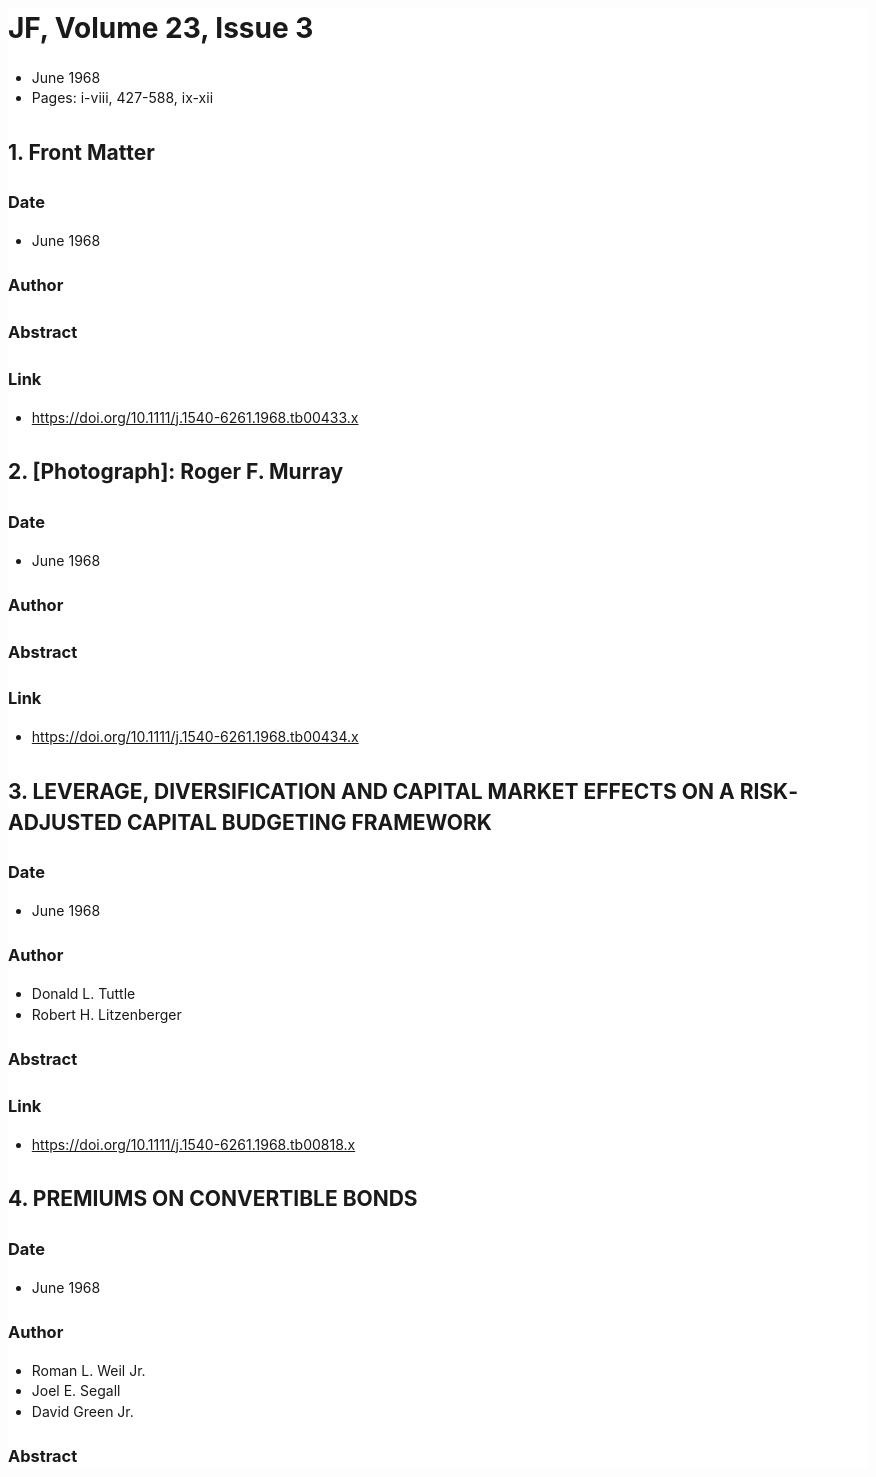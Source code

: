 # JF, Volume 23, Issue 3
- June 1968
- Pages: i-viii, 427-588, ix-xii

## 1. Front Matter
### Date
- June 1968
### Author
### Abstract

### Link
- https://doi.org/10.1111/j.1540-6261.1968.tb00433.x

## 2. [Photograph]: Roger F. Murray
### Date
- June 1968
### Author
### Abstract

### Link
- https://doi.org/10.1111/j.1540-6261.1968.tb00434.x

## 3. LEVERAGE, DIVERSIFICATION AND CAPITAL MARKET EFFECTS ON A RISK‐ADJUSTED CAPITAL BUDGETING FRAMEWORK
### Date
- June 1968
### Author
- Donald L. Tuttle
- Robert H. Litzenberger
### Abstract

### Link
- https://doi.org/10.1111/j.1540-6261.1968.tb00818.x

## 4. PREMIUMS ON CONVERTIBLE BONDS
### Date
- June 1968
### Author
- Roman L. Weil Jr.
- Joel E. Segall
- David Green Jr.
### Abstract
